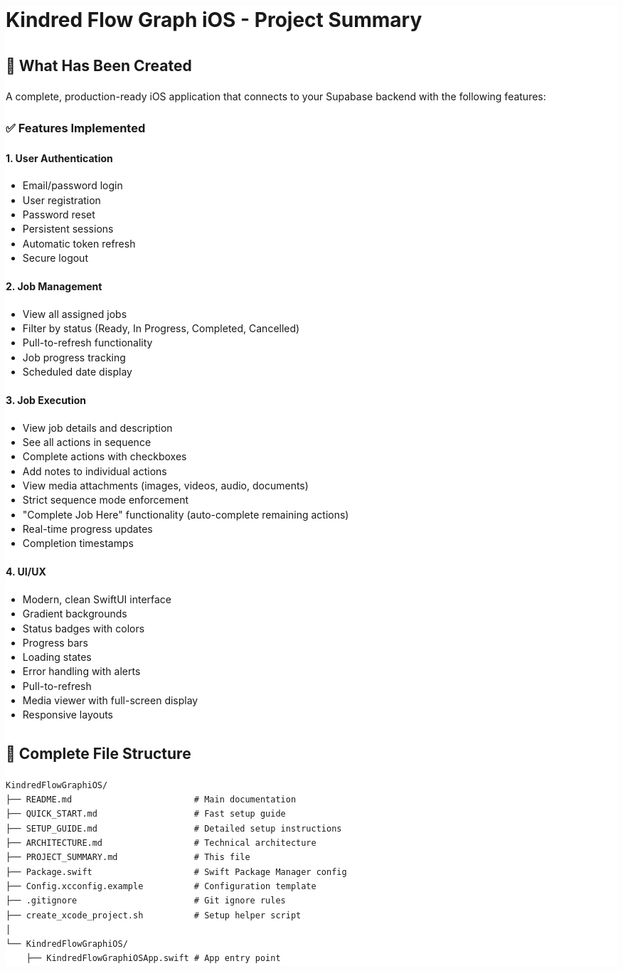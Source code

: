 # Kindred Flow Graph iOS - Project Summary

## 🎉 What Has Been Created

A complete, production-ready iOS application that connects to your Supabase backend with the following features:

### ✅ Features Implemented

#### 1. **User Authentication** 
- Email/password login
- User registration
- Password reset
- Persistent sessions
- Automatic token refresh
- Secure logout

#### 2. **Job Management**
- View all assigned jobs
- Filter by status (Ready, In Progress, Completed, Cancelled)
- Pull-to-refresh functionality
- Job progress tracking
- Scheduled date display

#### 3. **Job Execution**
- View job details and description
- See all actions in sequence
- Complete actions with checkboxes
- Add notes to individual actions
- View media attachments (images, videos, audio, documents)
- Strict sequence mode enforcement
- "Complete Job Here" functionality (auto-complete remaining actions)
- Real-time progress updates
- Completion timestamps

#### 4. **UI/UX**
- Modern, clean SwiftUI interface
- Gradient backgrounds
- Status badges with colors
- Progress bars
- Loading states
- Error handling with alerts
- Pull-to-refresh
- Media viewer with full-screen display
- Responsive layouts

## 📁 Complete File Structure

```
KindredFlowGraphiOS/
├── README.md                        # Main documentation
├── QUICK_START.md                   # Fast setup guide
├── SETUP_GUIDE.md                   # Detailed setup instructions
├── ARCHITECTURE.md                  # Technical architecture
├── PROJECT_SUMMARY.md               # This file
├── Package.swift                    # Swift Package Manager config
├── Config.xcconfig.example          # Configuration template
├── .gitignore                       # Git ignore rules
├── create_xcode_project.sh          # Setup helper script
│
└── KindredFlowGraphiOS/
    ├── KindredFlowGraphiOSApp.swift # App entry point
```